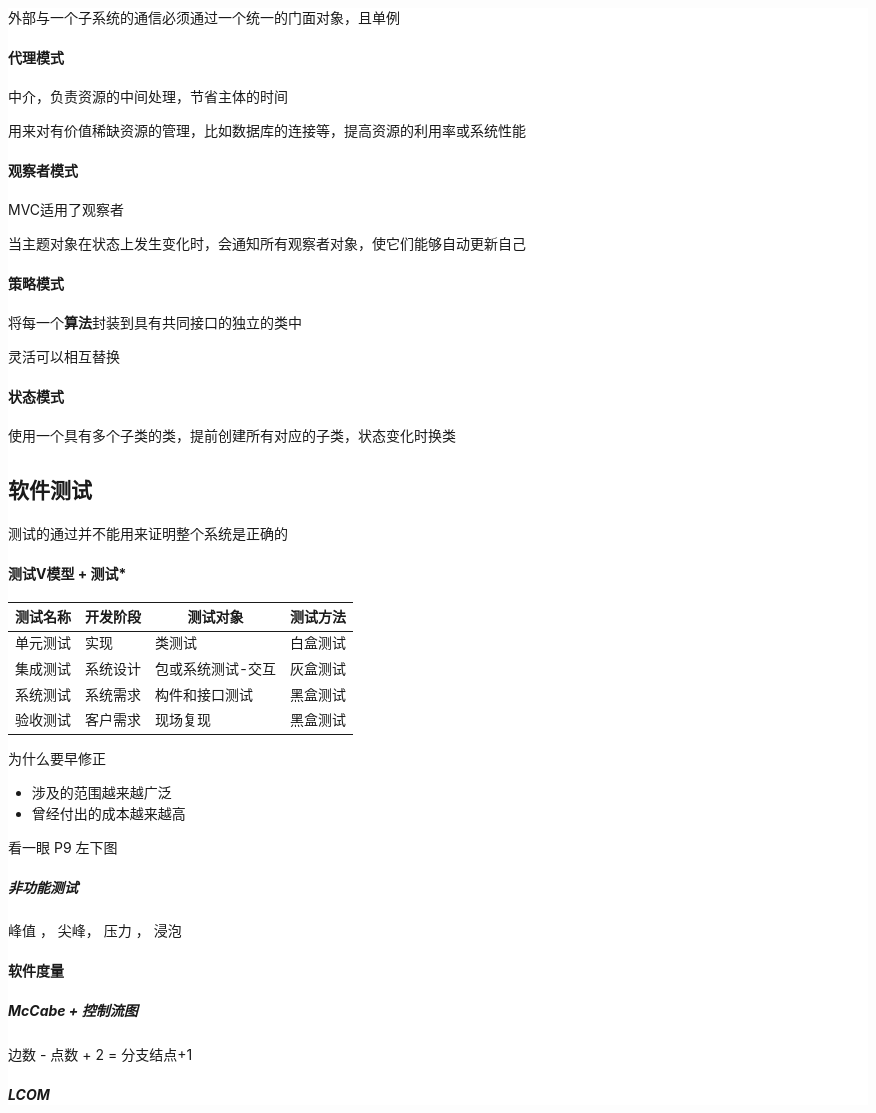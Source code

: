 外部与一个子系统的通信必须通过一个统一的门面对象，且单例

#### 代理模式

中介，负责资源的中间处理，节省主体的时间

用来对有价值稀缺资源的管理，比如数据库的连接等，提高资源的利用率或系统性能

#### 观察者模式

MVC适用了观察者

当主题对象在状态上发生变化时，会通知所有观察者对象，使它们能够自动更新自己

#### 策略模式

将每一个**算法**封装到具有共同接口的独立的类中

灵活可以相互替换

#### 状态模式

使用一个具有多个子类的类，提前创建所有对应的子类，状态变化时换类

## 软件测试

测试的通过并不能用来证明整个系统是正确的

#### 测试V模型  + 测试*

| 测试名称 | 开发阶段 | 测试对象          | 测试方法 |
| -------- | -------- | ----------------- | -------- |
| 单元测试 | 实现     | 类测试            | 白盒测试 |
| 集成测试 | 系统设计 | 包或系统测试-交互 | 灰盒测试 |
| 系统测试 | 系统需求 | 构件和接口测试    | 黑盒测试 |
| 验收测试 | 客户需求 | 现场复现          | 黑盒测试 |

为什么要早修正

* 涉及的范围越来越广泛
* 曾经付出的成本越来越高

看一眼 P9 左下图

##### 非功能测试

峰值 ， 尖峰， 压力 ， 浸泡

#### 软件度量

##### McCabe + 控制流图

边数 - 点数 + 2 = 分支结点+1

##### LCOM
